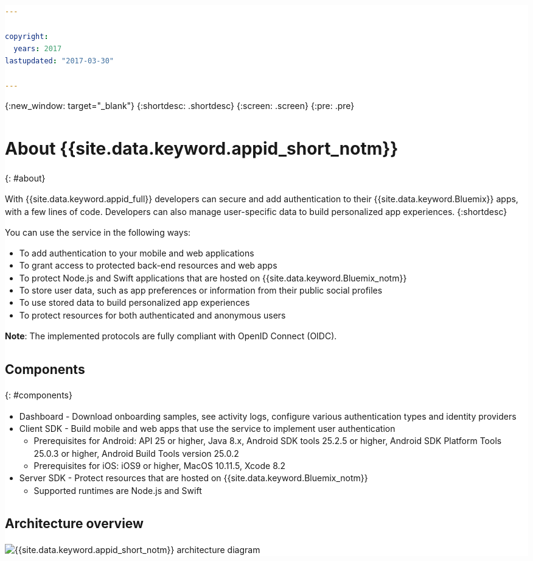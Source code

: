 ```yaml
---

copyright:
  years: 2017
lastupdated: "2017-03-30"

---
```


{:new_window: target="_blank"}
{:shortdesc: .shortdesc}
{:screen: .screen}
{:pre: .pre}


# About {{site.data.keyword.appid_short_notm}}
{: #about}

With {{site.data.keyword.appid_full}} developers can secure and add authentication to their {{site.data.keyword.Bluemix}} apps, with a few lines of code. Developers can also manage user-specific data to build personalized app experiences.
{:shortdesc}


You can use the service in the following ways:

* To add authentication to your mobile and web applications
* To grant access to protected back-end resources and web apps
* To protect Node.js and Swift applications that are hosted on {{site.data.keyword.Bluemix_notm}}
* To store user data, such as app preferences or information from their public social profiles
* To use stored data to build personalized app experiences
* To protect resources for both authenticated and anonymous users

**Note**: The implemented protocols are fully compliant with OpenID Connect (OIDC).


## Components
{: #components}

* Dashboard - Download onboarding samples, see activity logs, configure various authentication types and identity providers
* Client SDK - Build mobile and web apps that use the service to implement user authentication
    * Prerequisites for Android: API 25 or higher, Java 8.x, Android SDK tools 25.2.5 or higher, Android SDK Platform Tools 25.0.3 or higher, Android Build Tools version 25.0.2
    * Prerequisites for iOS: iOS9 or higher, MacOS 10.11.5, Xcode 8.2
* Server SDK - Protect resources that are hosted on {{site.data.keyword.Bluemix_notm}}
    * Supported runtimes are Node.js and Swift

## Architecture overview

![{{site.data.keyword.appid_short_notm}} architecture diagram](/images/appid_architecture.png)
